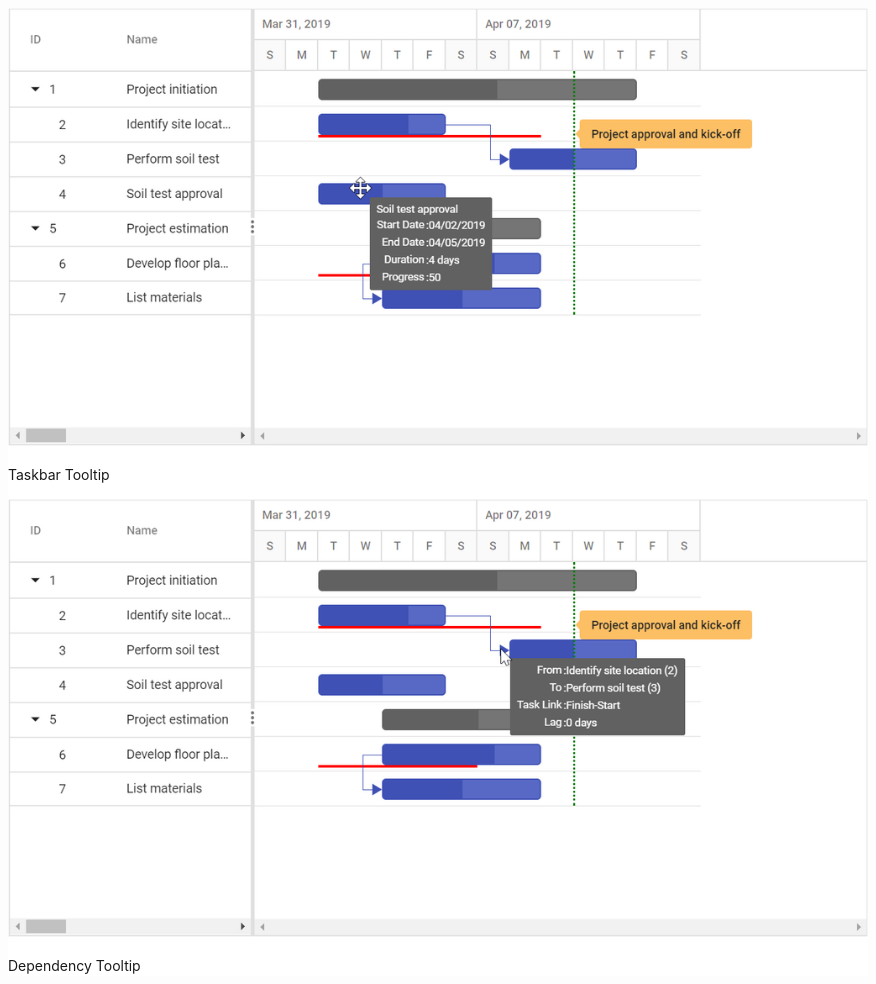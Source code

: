 

![Alt text](images/taskbar-tooltip.png)

Taskbar Tooltip

![Alt text](images/dependency-tooltip.png)

Dependency Tooltip
